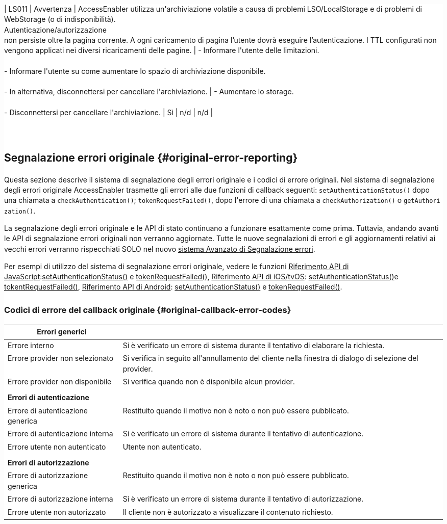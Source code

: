 | LS011 | Avvertenza | AccessEnabler utilizza un&#39;archiviazione volatile a causa di problemi LSO/LocalStorage e di problemi di WebStorage (o di indisponibilità). <br> Autenticazione/autorizzazione <br> non persiste oltre la pagina corrente. A ogni caricamento di pagina l’utente dovrà eseguire l’autenticazione. I TTL configurati non vengono applicati nei diversi ricaricamenti delle pagine. | - Informare l&#39;utente delle limitazioni. <br> <br> - Informare l&#39;utente su come aumentare lo spazio di archiviazione disponibile. <br> <br> - In alternativa, disconnettersi per cancellare l&#39;archiviazione. | - Aumentare lo storage. <br> <br> - Disconnettersi per cancellare l&#39;archiviazione. | Sì | n/d | n/d |

<br>

## Segnalazione errori originale {#original-error-reporting}

Questa sezione descrive il sistema di segnalazione degli errori originale e i codici di errore originali. Nel sistema di segnalazione degli errori originale AccessEnabler trasmette gli errori alle due funzioni di callback seguenti: `setAuthenticationStatus()` dopo una chiamata a `checkAuthentication()`; `tokenRequestFailed()`, dopo l&#39;errore di una chiamata a `checkAuthorization()` o `getAuthorization()`.

La segnalazione degli errori originale e le API di stato continuano a funzionare esattamente come prima. Tuttavia, andando avanti le API di segnalazione errori originali non verranno aggiornate. Tutte le nuove segnalazioni di errori e gli aggiornamenti relativi ai vecchi errori verranno rispecchiati SOLO nel nuovo [sistema Avanzato di Segnalazione errori](#advanced-error-reporting).


Per esempi di utilizzo del sistema di segnalazione errori originale, vedere le funzioni [Riferimento API di JavaScript](/help/authentication/integration-guide-programmers/legacy/sdks/javascript-sdk/javascript-sdk-api-reference.md):[setAuthenticationStatus()](/help/authentication/integration-guide-programmers/legacy/sdks/javascript-sdk/javascript-sdk-api-reference.md#set-authn-status-isauthn-error) e [tokenRequestFailed()](/help/authentication/integration-guide-programmers/legacy/sdks/javascript-sdk/javascript-sdk-api-reference.md#token-request-failed-error-msg), [Riferimento API di iOS/tvOS](/help/authentication/integration-guide-programmers/legacy/sdks/ios-tvos-sdk/iostvos-sdk-api-reference.md): [setAuthenticationStatus()](/help/authentication/integration-guide-programmers/legacy/sdks/javascript-sdk/javascript-sdk-api-reference.md#setAuthNStatus)e [tokentRequestFailed()](/help/authentication/integration-guide-programmers/legacy/sdks/javascript-sdk/javascript-sdk-api-reference.md#tokenReqFailed), [Riferimento API di Android](/help/authentication/integration-guide-programmers/legacy/sdks/android-sdk/android-sdk-api-reference.md): [setAuthenticationStatus()](/help/authentication/integration-guide-programmers/legacy/sdks/android-sdk/android-sdk-api-reference.md#setAuthNStatus) e [tokenRequestFailed()](/help/authentication/integration-guide-programmers/legacy/sdks/android-sdk/android-sdk-api-reference.md#setAuthNStatus#tokenRequestFailed).

### Codici di errore del callback originale {#original-callback-error-codes}

| **Errori generici** | |
|---|---|
| Errore interno | Si è verificato un errore di sistema durante il tentativo di elaborare la richiesta. |
| Errore provider non selezionato | Si verifica in seguito all&#39;annullamento del cliente nella finestra di dialogo di selezione del provider. |
| Errore provider non disponibile | Si verifica quando non è disponibile alcun provider. |
|  |  |
| **Errori di autenticazione** | |
| Errore di autenticazione generica | Restituito quando il motivo non è noto o non può essere pubblicato. |
| Errore di autenticazione interna | Si è verificato un errore di sistema durante il tentativo di autenticazione. |
| Errore utente non autenticato | Utente non autenticato. |
|  |  |
| **Errori di autorizzazione** |  |
| Errore di autorizzazione generica | Restituito quando il motivo non è noto o non può essere pubblicato. |
| Errore di autorizzazione interna | Si è verificato un errore di sistema durante il tentativo di autorizzazione. |
| Errore utente non autorizzato | Il cliente non è autorizzato a visualizzare il contenuto richiesto. |


